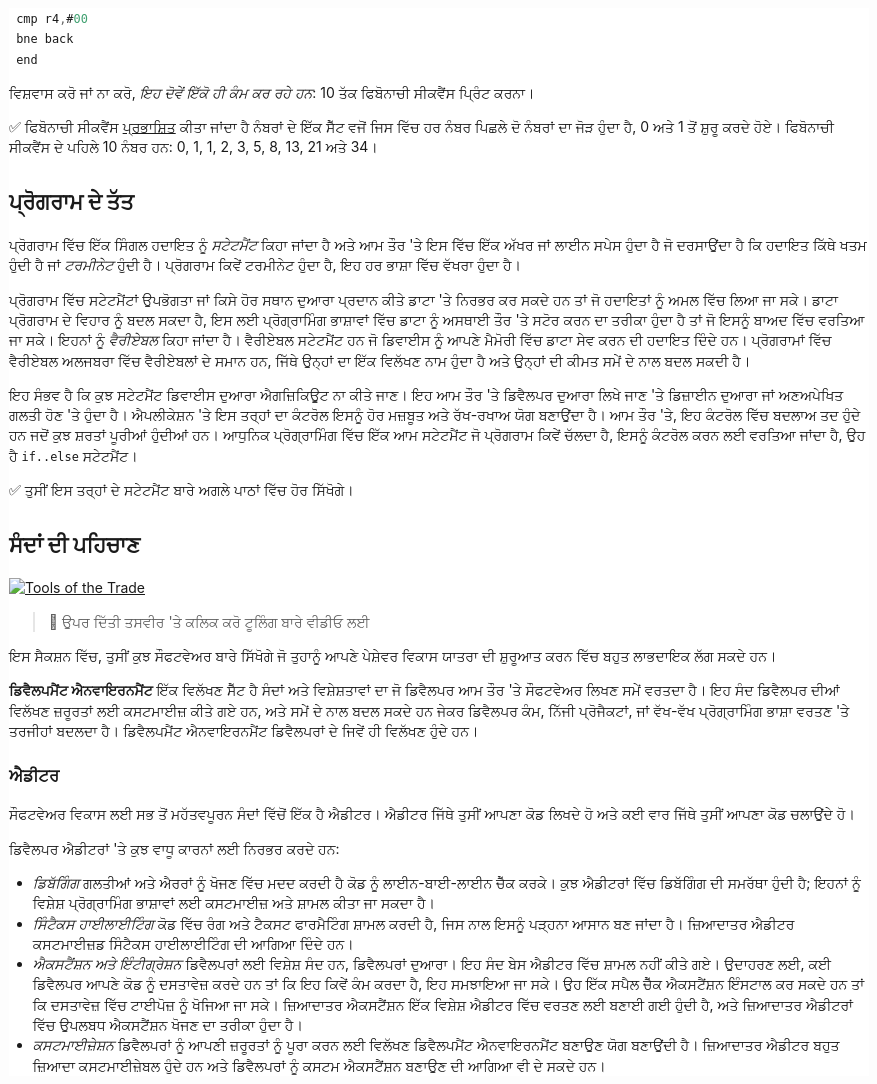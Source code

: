 ```c
 cmp r4,#00
 bne back
 end
```

ਵਿਸ਼ਵਾਸ ਕਰੋ ਜਾਂ ਨਾ ਕਰੋ, *ਇਹ ਦੋਵੇਂ ਇੱਕੋ ਹੀ ਕੰਮ ਕਰ ਰਹੇ ਹਨ*: 10 ਤੱਕ ਫਿਬੋਨਾਚੀ ਸੀਕਵੈਂਸ ਪ੍ਰਿੰਟ ਕਰਨਾ।

✅ ਫਿਬੋਨਾਚੀ ਸੀਕਵੈਂਸ [ਪ੍ਰਭਾਸ਼ਿਤ](https://en.wikipedia.org/wiki/Fibonacci_number) ਕੀਤਾ ਜਾਂਦਾ ਹੈ ਨੰਬਰਾਂ ਦੇ ਇੱਕ ਸੈੱਟ ਵਜੋਂ ਜਿਸ ਵਿੱਚ ਹਰ ਨੰਬਰ ਪਿਛਲੇ ਦੋ ਨੰਬਰਾਂ ਦਾ ਜੋੜ ਹੁੰਦਾ ਹੈ, 0 ਅਤੇ 1 ਤੋਂ ਸ਼ੁਰੂ ਕਰਦੇ ਹੋਏ। ਫਿਬੋਨਾਚੀ ਸੀਕਵੈਂਸ ਦੇ ਪਹਿਲੇ 10 ਨੰਬਰ ਹਨ: 0, 1, 1, 2, 3, 5, 8, 13, 21 ਅਤੇ 34।

## ਪ੍ਰੋਗਰਾਮ ਦੇ ਤੱਤ

ਪ੍ਰੋਗਰਾਮ ਵਿੱਚ ਇੱਕ ਸਿੰਗਲ ਹਦਾਇਤ ਨੂੰ *ਸਟੇਟਮੈਂਟ* ਕਿਹਾ ਜਾਂਦਾ ਹੈ ਅਤੇ ਆਮ ਤੌਰ 'ਤੇ ਇਸ ਵਿੱਚ ਇੱਕ ਅੱਖਰ ਜਾਂ ਲਾਈਨ ਸਪੇਸ ਹੁੰਦਾ ਹੈ ਜੋ ਦਰਸਾਉਂਦਾ ਹੈ ਕਿ ਹਦਾਇਤ ਕਿੱਥੇ ਖਤਮ ਹੁੰਦੀ ਹੈ ਜਾਂ *ਟਰਮੀਨੇਟ* ਹੁੰਦੀ ਹੈ। ਪ੍ਰੋਗਰਾਮ ਕਿਵੇਂ ਟਰਮੀਨੇਟ ਹੁੰਦਾ ਹੈ, ਇਹ ਹਰ ਭਾਸ਼ਾ ਵਿੱਚ ਵੱਖਰਾ ਹੁੰਦਾ ਹੈ।

ਪ੍ਰੋਗਰਾਮ ਵਿੱਚ ਸਟੇਟਮੈਂਟਾਂ ਉਪਭੋਗਤਾ ਜਾਂ ਕਿਸੇ ਹੋਰ ਸਥਾਨ ਦੁਆਰਾ ਪ੍ਰਦਾਨ ਕੀਤੇ ਡਾਟਾ 'ਤੇ ਨਿਰਭਰ ਕਰ ਸਕਦੇ ਹਨ ਤਾਂ ਜੋ ਹਦਾਇਤਾਂ ਨੂੰ ਅਮਲ ਵਿੱਚ ਲਿਆ ਜਾ ਸਕੇ। ਡਾਟਾ ਪ੍ਰੋਗਰਾਮ ਦੇ ਵਿਹਾਰ ਨੂੰ ਬਦਲ ਸਕਦਾ ਹੈ, ਇਸ ਲਈ ਪ੍ਰੋਗ੍ਰਾਮਿੰਗ ਭਾਸ਼ਾਵਾਂ ਵਿੱਚ ਡਾਟਾ ਨੂੰ ਅਸਥਾਈ ਤੌਰ 'ਤੇ ਸਟੋਰ ਕਰਨ ਦਾ ਤਰੀਕਾ ਹੁੰਦਾ ਹੈ ਤਾਂ ਜੋ ਇਸਨੂੰ ਬਾਅਦ ਵਿੱਚ ਵਰਤਿਆ ਜਾ ਸਕੇ। ਇਹਨਾਂ ਨੂੰ *ਵੈਰੀਏਬਲ* ਕਿਹਾ ਜਾਂਦਾ ਹੈ। ਵੈਰੀਏਬਲ ਸਟੇਟਮੈਂਟ ਹਨ ਜੋ ਡਿਵਾਈਸ ਨੂੰ ਆਪਣੇ ਮੈਮੋਰੀ ਵਿੱਚ ਡਾਟਾ ਸੇਵ ਕਰਨ ਦੀ ਹਦਾਇਤ ਦਿੰਦੇ ਹਨ। ਪ੍ਰੋਗਰਾਮਾਂ ਵਿੱਚ ਵੈਰੀਏਬਲ ਅਲਜਬਰਾ ਵਿੱਚ ਵੈਰੀਏਬਲਾਂ ਦੇ ਸਮਾਨ ਹਨ, ਜਿੱਥੇ ਉਨ੍ਹਾਂ ਦਾ ਇੱਕ ਵਿਲੱਖਣ ਨਾਮ ਹੁੰਦਾ ਹੈ ਅਤੇ ਉਨ੍ਹਾਂ ਦੀ ਕੀਮਤ ਸਮੇਂ ਦੇ ਨਾਲ ਬਦਲ ਸਕਦੀ ਹੈ।

ਇਹ ਸੰਭਵ ਹੈ ਕਿ ਕੁਝ ਸਟੇਟਮੈਂਟ ਡਿਵਾਈਸ ਦੁਆਰਾ ਐਗਜ਼ਿਕਿਊਟ ਨਾ ਕੀਤੇ ਜਾਣ। ਇਹ ਆਮ ਤੌਰ 'ਤੇ ਡਿਵੈਲਪਰ ਦੁਆਰਾ ਲਿਖੇ ਜਾਣ 'ਤੇ ਡਿਜ਼ਾਈਨ ਦੁਆਰਾ ਜਾਂ ਅਣਅਪੇਖਿਤ ਗਲਤੀ ਹੋਣ 'ਤੇ ਹੁੰਦਾ ਹੈ। ਐਪਲੀਕੇਸ਼ਨ 'ਤੇ ਇਸ ਤਰ੍ਹਾਂ ਦਾ ਕੰਟਰੋਲ ਇਸਨੂੰ ਹੋਰ ਮਜ਼ਬੂਤ ਅਤੇ ਰੱਖ-ਰਖਾਅ ਯੋਗ ਬਣਾਉਂਦਾ ਹੈ। ਆਮ ਤੌਰ 'ਤੇ, ਇਹ ਕੰਟਰੋਲ ਵਿੱਚ ਬਦਲਾਅ ਤਦ ਹੁੰਦੇ ਹਨ ਜਦੋਂ ਕੁਝ ਸ਼ਰਤਾਂ ਪੂਰੀਆਂ ਹੁੰਦੀਆਂ ਹਨ। ਆਧੁਨਿਕ ਪ੍ਰੋਗ੍ਰਾਮਿੰਗ ਵਿੱਚ ਇੱਕ ਆਮ ਸਟੇਟਮੈਂਟ ਜੋ ਪ੍ਰੋਗਰਾਮ ਕਿਵੇਂ ਚੱਲਦਾ ਹੈ, ਇਸਨੂੰ ਕੰਟਰੋਲ ਕਰਨ ਲਈ ਵਰਤਿਆ ਜਾਂਦਾ ਹੈ, ਉਹ ਹੈ `if..else` ਸਟੇਟਮੈਂਟ।

✅ ਤੁਸੀਂ ਇਸ ਤਰ੍ਹਾਂ ਦੇ ਸਟੇਟਮੈਂਟ ਬਾਰੇ ਅਗਲੇ ਪਾਠਾਂ ਵਿੱਚ ਹੋਰ ਸਿੱਖੋਗੇ।

## ਸੰਦਾਂ ਦੀ ਪਹਿਚਾਣ

[![Tools of the Trade](https://img.youtube.com/vi/69WJeXGBdxg/0.jpg)](https://youtube.com/watch?v=69WJeXGBdxg "Tools of the Trade")

> 🎥 ਉਪਰ ਦਿੱਤੀ ਤਸਵੀਰ 'ਤੇ ਕਲਿਕ ਕਰੋ ਟੂਲਿੰਗ ਬਾਰੇ ਵੀਡੀਓ ਲਈ

ਇਸ ਸੈਕਸ਼ਨ ਵਿੱਚ, ਤੁਸੀਂ ਕੁਝ ਸੌਫਟਵੇਅਰ ਬਾਰੇ ਸਿੱਖੋਗੇ ਜੋ ਤੁਹਾਨੂੰ ਆਪਣੇ ਪੇਸ਼ੇਵਰ ਵਿਕਾਸ ਯਾਤਰਾ ਦੀ ਸ਼ੁਰੂਆਤ ਕਰਨ ਵਿੱਚ ਬਹੁਤ ਲਾਭਦਾਇਕ ਲੱਗ ਸਕਦੇ ਹਨ।

**ਡਿਵੈਲਪਮੈਂਟ ਐਨਵਾਇਰਨਮੈਂਟ** ਇੱਕ ਵਿਲੱਖਣ ਸੈੱਟ ਹੈ ਸੰਦਾਂ ਅਤੇ ਵਿਸ਼ੇਸ਼ਤਾਵਾਂ ਦਾ ਜੋ ਡਿਵੈਲਪਰ ਆਮ ਤੌਰ 'ਤੇ ਸੌਫਟਵੇਅਰ ਲਿਖਣ ਸਮੇਂ ਵਰਤਦਾ ਹੈ। ਇਹ ਸੰਦ ਡਿਵੈਲਪਰ ਦੀਆਂ ਵਿਲੱਖਣ ਜ਼ਰੂਰਤਾਂ ਲਈ ਕਸਟਮਾਈਜ਼ ਕੀਤੇ ਗਏ ਹਨ, ਅਤੇ ਸਮੇਂ ਦੇ ਨਾਲ ਬਦਲ ਸਕਦੇ ਹਨ ਜੇਕਰ ਡਿਵੈਲਪਰ ਕੰਮ, ਨਿੱਜੀ ਪ੍ਰੋਜੈਕਟਾਂ, ਜਾਂ ਵੱਖ-ਵੱਖ ਪ੍ਰੋਗ੍ਰਾਮਿੰਗ ਭਾਸ਼ਾ ਵਰਤਣ 'ਤੇ ਤਰਜੀਹਾਂ ਬਦਲਦਾ ਹੈ। ਡਿਵੈਲਪਮੈਂਟ ਐਨਵਾਇਰਨਮੈਂਟ ਡਿਵੈਲਪਰਾਂ ਦੇ ਜਿਵੇਂ ਹੀ ਵਿਲੱਖਣ ਹੁੰਦੇ ਹਨ।

### ਐਡੀਟਰ

ਸੌਫਟਵੇਅਰ ਵਿਕਾਸ ਲਈ ਸਭ ਤੋਂ ਮਹੱਤਵਪੂਰਨ ਸੰਦਾਂ ਵਿੱਚੋਂ ਇੱਕ ਹੈ ਐਡੀਟਰ। ਐਡੀਟਰ ਜਿੱਥੇ ਤੁਸੀਂ ਆਪਣਾ ਕੋਡ ਲਿਖਦੇ ਹੋ ਅਤੇ ਕਈ ਵਾਰ ਜਿੱਥੇ ਤੁਸੀਂ ਆਪਣਾ ਕੋਡ ਚਲਾਉਂਦੇ ਹੋ।

ਡਿਵੈਲਪਰ ਐਡੀਟਰਾਂ 'ਤੇ ਕੁਝ ਵਾਧੂ ਕਾਰਨਾਂ ਲਈ ਨਿਰਭਰ ਕਰਦੇ ਹਨ:

- *ਡਿਬੱਗਿੰਗ* ਗਲਤੀਆਂ ਅਤੇ ਐਰਰਾਂ ਨੂੰ ਖੋਜਣ ਵਿੱਚ ਮਦਦ ਕਰਦੀ ਹੈ ਕੋਡ ਨੂੰ ਲਾਈਨ-ਬਾਈ-ਲਾਈਨ ਚੈੱਕ ਕਰਕੇ। ਕੁਝ ਐਡੀਟਰਾਂ ਵਿੱਚ ਡਿਬੱਗਿੰਗ ਦੀ ਸਮਰੱਥਾ ਹੁੰਦੀ ਹੈ; ਇਹਨਾਂ ਨੂੰ ਵਿਸ਼ੇਸ਼ ਪ੍ਰੋਗ੍ਰਾਮਿੰਗ ਭਾਸ਼ਾਵਾਂ ਲਈ ਕਸਟਮਾਈਜ਼ ਅਤੇ ਸ਼ਾਮਲ ਕੀਤਾ ਜਾ ਸਕਦਾ ਹੈ।
- *ਸਿੰਟੈਕਸ ਹਾਈਲਾਈਟਿੰਗ* ਕੋਡ ਵਿੱਚ ਰੰਗ ਅਤੇ ਟੈਕਸਟ ਫਾਰਮੈਟਿੰਗ ਸ਼ਾਮਲ ਕਰਦੀ ਹੈ, ਜਿਸ ਨਾਲ ਇਸਨੂੰ ਪੜ੍ਹਨਾ ਆਸਾਨ ਬਣ ਜਾਂਦਾ ਹੈ। ਜ਼ਿਆਦਾਤਰ ਐਡੀਟਰ ਕਸਟਮਾਈਜ਼ਡ ਸਿੰਟੈਕਸ ਹਾਈਲਾਈਟਿੰਗ ਦੀ ਆਗਿਆ ਦਿੰਦੇ ਹਨ।
- *ਐਕਸਟੈਂਸ਼ਨ ਅਤੇ ਇੰਟੀਗ੍ਰੇਸ਼ਨ* ਡਿਵੈਲਪਰਾਂ ਲਈ ਵਿਸ਼ੇਸ਼ ਸੰਦ ਹਨ, ਡਿਵੈਲਪਰਾਂ ਦੁਆਰਾ। ਇਹ ਸੰਦ ਬੇਸ ਐਡੀਟਰ ਵਿੱਚ ਸ਼ਾਮਲ ਨਹੀਂ ਕੀਤੇ ਗਏ। ਉਦਾਹਰਣ ਲਈ, ਕਈ ਡਿਵੈਲਪਰ ਆਪਣੇ ਕੋਡ ਨੂੰ ਦਸਤਾਵੇਜ਼ ਕਰਦੇ ਹਨ ਤਾਂ ਕਿ ਇਹ ਕਿਵੇਂ ਕੰਮ ਕਰਦਾ ਹੈ, ਇਹ ਸਮਝਾਇਆ ਜਾ ਸਕੇ। ਉਹ ਇੱਕ ਸਪੈਲ ਚੈੱਕ ਐਕਸਟੈਂਸ਼ਨ ਇੰਸਟਾਲ ਕਰ ਸਕਦੇ ਹਨ ਤਾਂ ਕਿ ਦਸਤਾਵੇਜ਼ ਵਿੱਚ ਟਾਈਪੋਜ਼ ਨੂੰ ਖੋਜਿਆ ਜਾ ਸਕੇ। ਜ਼ਿਆਦਾਤਰ ਐਕਸਟੈਂਸ਼ਨ ਇੱਕ ਵਿਸ਼ੇਸ਼ ਐਡੀਟਰ ਵਿੱਚ ਵਰਤਣ ਲਈ ਬਣਾਈ ਗਈ ਹੁੰਦੀ ਹੈ, ਅਤੇ ਜ਼ਿਆਦਾਤਰ ਐਡੀਟਰਾਂ ਵਿੱਚ ਉਪਲਬਧ ਐਕਸਟੈਂਸ਼ਨ ਖੋਜਣ ਦਾ ਤਰੀਕਾ ਹੁੰਦਾ ਹੈ।
- *ਕਸਟਮਾਈਜ਼ੇਸ਼ਨ* ਡਿਵੈਲਪਰਾਂ ਨੂੰ ਆਪਣੀ ਜ਼ਰੂਰਤਾਂ ਨੂੰ ਪੂਰਾ ਕਰਨ ਲਈ ਵਿਲੱਖਣ ਡਿਵੈਲਪਮੈਂਟ ਐਨਵਾਇਰਨਮੈਂਟ ਬਣਾਉਣ ਯੋਗ ਬਣਾਉਂਦੀ ਹੈ। ਜ਼ਿਆਦਾਤਰ ਐਡੀਟਰ ਬਹੁਤ ਜ਼ਿਆਦਾ ਕਸਟਮਾਈਜ਼ੇਬਲ ਹੁੰਦੇ ਹਨ ਅਤੇ ਡਿਵੈਲਪਰਾਂ ਨੂੰ ਕਸਟਮ ਐਕਸਟੈਂਸ਼ਨ ਬਣਾਉਣ ਦੀ ਆਗਿਆ ਵੀ ਦੇ ਸਕਦੇ ਹਨ।
